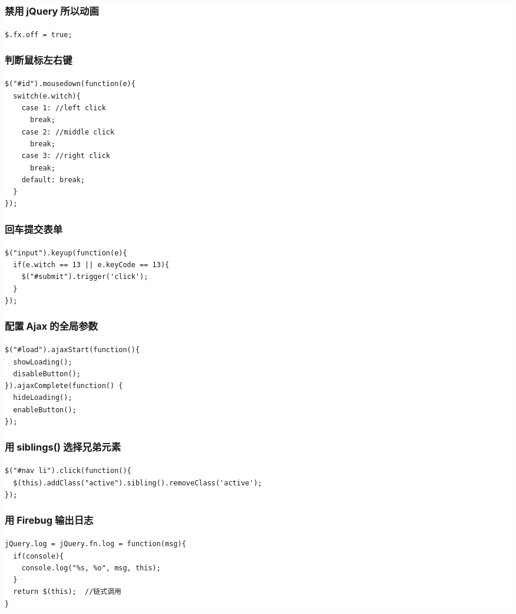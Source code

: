 ### 禁用 jQuery 所以动画
```
$.fx.off = true;
```

### 判断鼠标左右键
```
$("#id").mousedown(function(e){
  switch(e.witch){
    case 1: //left click
      break;
    case 2: //middle click
      break;
    case 3: //right click
      break;
    default: break;
  }
});
```

### 回车提交表单
```
$("input").keyup(function(e){
  if(e.witch == 13 || e.keyCode == 13){
    $("#submit").trigger('click');
  }
});
```

### 配置 Ajax 的全局参数
```
$("#load").ajaxStart(function(){
  showLoading();
  disableButton();
}).ajaxComplete(function() {
  hideLoading();
  enableButton();
});
```

### 用 siblings() 选择兄弟元素
```
$("#nav li").click(function(){
  $(this).addClass("active").sibling().removeClass('active');
});
```

### 用 Firebug 输出日志
```
jQuery.log = jQuery.fn.log = function(msg){
  if(console){
    console.log("%s, %o", msg, this);
  }
  return $(this);  //链式调用
}
```

